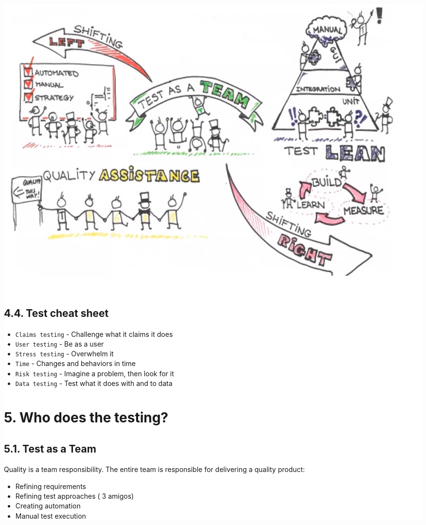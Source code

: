 ![](img/shiftLeft.png)

## 4.4. Test cheat sheet

-   `Claims testing` - Challenge what it claims it does
-   `User testing` - Be as a user
-   `Stress testing` - Overwhelm it
-   `Time` - Changes and behaviors in time
-   `Risk testing` - Imagine a problem, then look for it
-   `Data testing` - Test what it does with and to data

# 5. Who does the testing?

## 5.1. Test as a Team

Quality is a team responsibility.
The entire team is responsible for delivering a quality product:

-   Refining requirements
-   Refining test approaches ( 3 amigos)
-   Creating automation
-   Manual test execution
